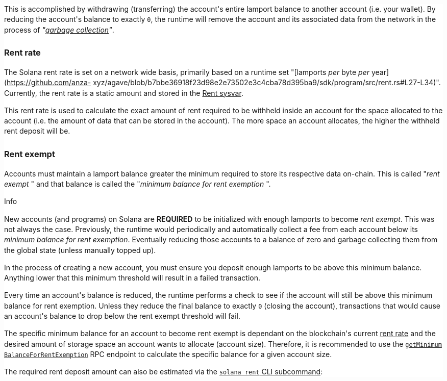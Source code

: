 This is accomplished by withdrawing (transferring) the account's entire
lamport balance to another account (i.e. your wallet). By reducing the
account's balance to exactly `0`, the runtime will remove the account and its
associated data from the network in the process of _"[garbage
collection](/ru/docs/core/fees#garbage-collection)"_.

### Rent rate #

The Solana rent rate is set on a network wide basis, primarily based on a
runtime set "[lamports _per_ byte _per_ year](https://github.com/anza-
xyz/agave/blob/b7bbe36918f23d98e2e73502e3c4cba78d395ba9/sdk/program/src/rent.rs#L27-L34)".
Currently, the rent rate is a static amount and stored in the [Rent
sysvar](https://docs.solanalabs.com/runtime/sysvars#rent).

This rent rate is used to calculate the exact amount of rent required to be
withheld inside an account for the space allocated to the account (i.e. the
amount of data that can be stored in the account). The more space an account
allocates, the higher the withheld rent deposit will be.

### Rent exempt #

Accounts must maintain a lamport balance greater the minimum required to store
its respective data on-chain. This is called "_rent exempt_ " and that balance
is called the "_minimum balance for rent exemption_ ".

Info

New accounts (and programs) on Solana are **REQUIRED** to be initialized with
enough lamports to become _rent exempt_. This was not always the case.
Previously, the runtime would periodically and automatically collect a fee
from each account below its _minimum balance for rent exemption_. Eventually
reducing those accounts to a balance of zero and garbage collecting them from
the global state (unless manually topped up).

In the process of creating a new account, you must ensure you deposit enough
lamports to be above this minimum balance. Anything lower that this minimum
threshold will result in a failed transaction.

Every time an account's balance is reduced, the runtime performs a check to
see if the account will still be above this minimum balance for rent
exemption. Unless they reduce the final balance to exactly `0` (closing the
account), transactions that would cause an account's balance to drop below the
rent exempt threshold will fail.

The specific minimum balance for an account to become rent exempt is dependant
on the blockchain's current [rent rate](/ru/docs/core/fees#rent-rate) and the
desired amount of storage space an account wants to allocate (account size).
Therefore, it is recommended to use the
[`getMinimumBalanceForRentExemption`](/ru/docs/rpc/http/getminimumbalanceforrentexemption)
RPC endpoint to calculate the specific balance for a given account size.

The required rent deposit amount can also be estimated via the [`solana rent`
CLI subcommand](https://docs.solanalabs.com/cli/usage#solana-rent):

    
    